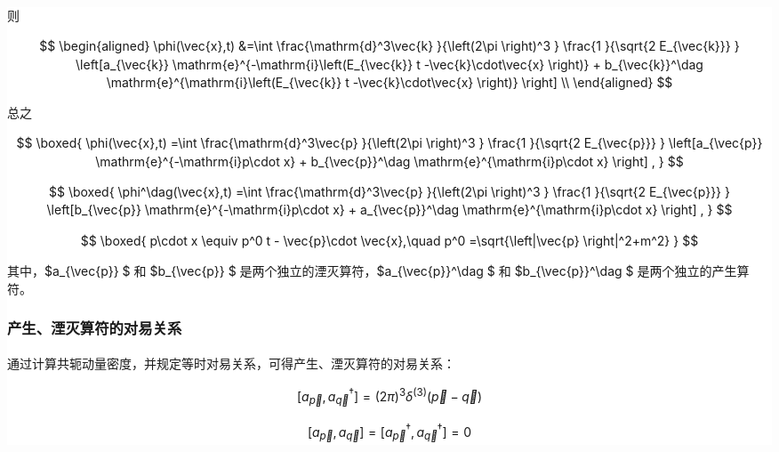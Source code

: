 则

$$
\begin{aligned}
\phi(\vec{x},t)
&=\int \frac{\mathrm{d}^3\vec{k} }{\left(2\pi \right)^3 } \frac{1 }{\sqrt{2 E_{\vec{k}}} } \left[a_{\vec{k}} \mathrm{e}^{-\mathrm{i}\left(E_{\vec{k}} t -\vec{k}\cdot\vec{x} \right)} + b_{\vec{k}}^\dag \mathrm{e}^{\mathrm{i}\left(E_{\vec{k}} t -\vec{k}\cdot\vec{x} \right)} \right] \\
\end{aligned}
$$

总之

$$
\boxed{
\phi(\vec{x},t)
=\int \frac{\mathrm{d}^3\vec{p} }{\left(2\pi \right)^3 } \frac{1 }{\sqrt{2 E_{\vec{p}}} } \left[a_{\vec{p}} \mathrm{e}^{-\mathrm{i}p\cdot x} + b_{\vec{p}}^\dag \mathrm{e}^{\mathrm{i}p\cdot x} \right] ,
}
$$

$$
\boxed{
\phi^\dag(\vec{x},t)
=\int \frac{\mathrm{d}^3\vec{p} }{\left(2\pi \right)^3 } \frac{1 }{\sqrt{2 E_{\vec{p}}} } \left[b_{\vec{p}} \mathrm{e}^{-\mathrm{i}p\cdot x} + a_{\vec{p}}^\dag \mathrm{e}^{\mathrm{i}p\cdot x} \right] ,
}
$$

$$
\boxed{
p\cdot x
\equiv p^0 t - \vec{p}\cdot \vec{x},\quad
p^0
=\sqrt{\left|\vec{p} \right|^2+m^2}
}
$$

其中，$a_{\vec{p}} $ 和 $b_{\vec{p}} $ 是两个独立的湮灭算符，$a_{\vec{p}}^\dag $ 和 $b_{\vec{p}}^\dag $ 是两个独立的产生算符。

### 产生、湮灭算符的对易关系

通过计算共轭动量密度，并规定等时对易关系，可得产生、湮灭算符的对易关系：

$$
\left[a_{\vec{p}} , a_{\vec{q}}^\dag \right]
=\left(2\pi \right)^3 \delta^{(3)}\left(\vec{p}-\vec{q} \right)
$$

$$
\left[a_{\vec{p}} , a_{\vec{q}} \right]
=\left[a_{\vec{p}}^\dag , a_{\vec{q}}^\dag \right]
=0
$$
